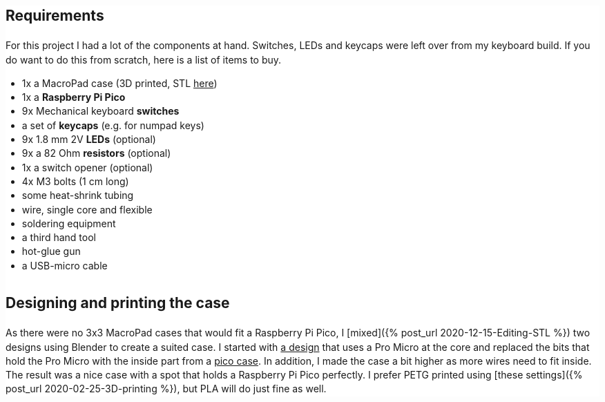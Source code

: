 
## Requirements

For this project I had a lot of the components at hand. Switches, LEDs and keycaps were left over from my keyboard build.
If you do want to do this from scratch, here is a list of items to buy. 

  * 1x a MacroPad case (3D printed, STL [here](/assets/posts/2021-04-05-Macropad/2021-04-05-Macropad-STL.zip))
  * 1x a **Raspberry Pi Pico**
  * 9x Mechanical keyboard **switches**
  * a set of **keycaps** (e.g. for numpad keys)
  * 9x 1.8 mm 2V **LEDs** (optional)
  * 9x a 82 Ohm **resistors** (optional)
  * 1x a switch opener (optional)
  * 4x M3 bolts (1 cm long)
  * some heat-shrink tubing
  * wire, single core and flexible
  * soldering equipment
  * a third hand tool
  * hot-glue gun
  * a USB-micro cable

## Designing and printing the case

As there were no 3x3 MacroPad cases that would fit a Raspberry Pi Pico, I 
[mixed]({% post_url 2020-12-15-Editing-STL %}) two designs using Blender to create a suited case. I started with 
[a design](https://www.thingiverse.com/thing:4222157) that uses a Pro Micro at the core and 
replaced the bits that hold the Pro Micro with the inside part from a [pico case](https://core-electronics.com.au/tutorials/3d-printable-case-for-raspberry-pi-pico.html).
In addition, I made the case a bit higher as more wires need to fit inside. The result was a nice case with a spot that
holds a Raspberry Pi Pico perfectly. I prefer PETG printed using [these settings]({% post_url 2020-02-25-3D-printing %}), 
but PLA will do just fine as well.
